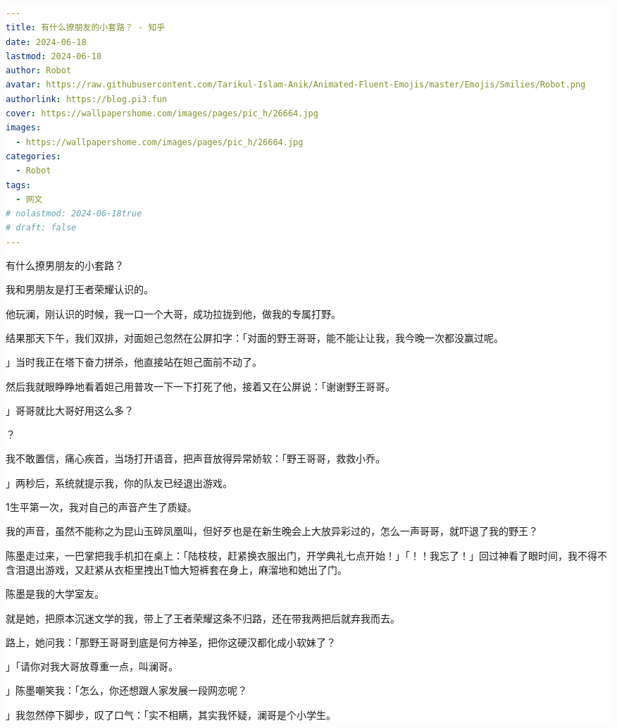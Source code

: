 ```yaml
---
title: 有什么撩朋友的小套路？ - 知乎
date: 2024-06-18
lastmod: 2024-06-18
author: Robot
avatar: https://raw.githubusercontent.com/Tarikul-Islam-Anik/Animated-Fluent-Emojis/master/Emojis/Smilies/Robot.png
authorlink: https://blog.pi3.fun
cover: https://wallpapershome.com/images/pages/pic_h/26664.jpg
images:
  - https://wallpapershome.com/images/pages/pic_h/26664.jpg
categories:
  - Robot
tags:
  - 网文
# nolastmod: 2024-06-18true
# draft: false
---
```




有什么撩男朋友的小套路？

我和男朋友是打王者荣耀认识的。

他玩澜，刚认识的时候，我一口一个大哥，成功拉拢到他，做我的专属打野。

结果那天下午，我们双排，对面妲己忽然在公屏扣字：「对面的野王哥哥，能不能让让我，我今晚一次都没赢过呢。

」当时我正在塔下奋力拼杀，他直接站在妲己面前不动了。

然后我就眼睁睁地看着妲己用普攻一下一下打死了他，接着又在公屏说：「谢谢野王哥哥。

」哥哥就比大哥好用这么多？

？

我不敢置信，痛心疾首，当场打开语音，把声音放得异常娇软：「野王哥哥，救救小乔。

」两秒后，系统就提示我，你的队友已经退出游戏。

1生平第一次，我对自己的声音产生了质疑。

我的声音，虽然不能称之为昆山玉碎凤凰叫，但好歹也是在新生晚会上大放异彩过的，怎么一声哥哥，就吓退了我的野王？

陈墨走过来，一巴掌把我手机扣在桌上：「陆枝枝，赶紧换衣服出门，开学典礼七点开始！」「！！我忘了！」回过神看了眼时间，我不得不含泪退出游戏，又赶紧从衣柜里拽出T恤大短裤套在身上，麻溜地和她出了门。

陈墨是我的大学室友。

就是她，把原本沉迷文学的我，带上了王者荣耀这条不归路，还在带我两把后就弃我而去。

路上，她问我：「那野王哥哥到底是何方神圣，把你这硬汉都化成小软妹了？

」「请你对我大哥放尊重一点，叫澜哥。

」陈墨嘲笑我：「怎么，你还想跟人家发展一段网恋呢？

」我忽然停下脚步，叹了口气：「实不相瞒，其实我怀疑，澜哥是个小学生。
